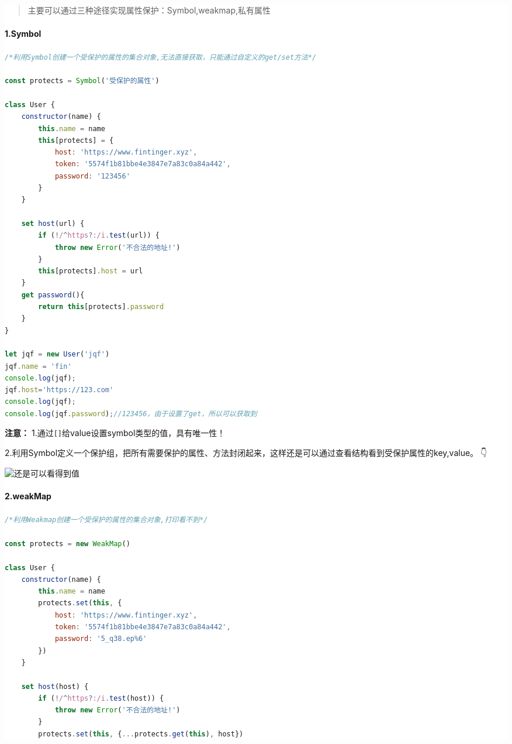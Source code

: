 > 主要可以通过三种途径实现属性保护：Symbol,weakmap,私有属性

#### 1.Symbol

```javascript
/*利用Symbol创建一个受保护的属性的集合对象,无法直接获取，只能通过自定义的get/set方法*/

const protects = Symbol('受保护的属性')

class User {
    constructor(name) {
        this.name = name
        this[protects] = {
            host: 'https://www.fintinger.xyz',
            token: '5574f1b81bbe4e3847e7a83c0a84a442',
            password: '123456'
        }
    }

    set host(url) {
        if (!/^https?:/i.test(url)) {
            throw new Error('不合法的地址!')
        }
        this[protects].host = url
    }
    get password(){
        return this[protects].password
    }
}

let jqf = new User('jqf')
jqf.name = 'fin'
console.log(jqf);
jqf.host='https://123.com'
console.log(jqf);
console.log(jqf.password);//123456，由于设置了get，所以可以获取到
```

**注意：** 1.通过`[]`给value设置symbol类型的值，具有唯一性！

​			2.利用Symbol定义一个保护组，把所有需要保护的属性、方法封闭起来，这样还是可以通过查看结构看到受保护属性的key,value。 👇

![还是可以看得到值](https://gitee.com/fintinger/figure-bed/raw/master//images/20200909112923.png)

#### 2.weakMap

```javascript
/*利用Weakmap创建一个受保护的属性的集合对象,打印看不到*/

const protects = new WeakMap()

class User {
    constructor(name) {
        this.name = name
        protects.set(this, {
            host: 'https://www.fintinger.xyz',
            token: '5574f1b81bbe4e3847e7a83c0a84a442',
            password: '5_q38.ep%6'
        })
    }

    set host(host) {
        if (!/^https?:/i.test(host)) {
            throw new Error('不合法的地址!')
        }
        protects.set(this, {...protects.get(this), host})
```